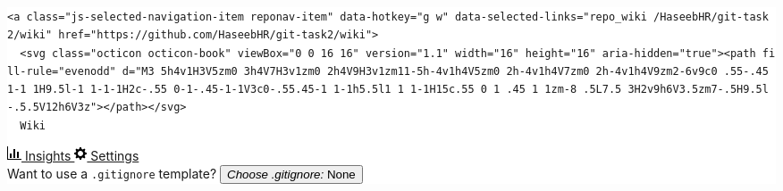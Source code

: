 
    <a class="js-selected-navigation-item reponav-item" data-hotkey="g w" data-selected-links="repo_wiki /HaseebHR/git-task2/wiki" href="https://github.com/HaseebHR/git-task2/wiki">
      <svg class="octicon octicon-book" viewBox="0 0 16 16" version="1.1" width="16" height="16" aria-hidden="true"><path fill-rule="evenodd" d="M3 5h4v1H3V5zm0 3h4V7H3v1zm0 2h4V9H3v1zm11-5h-4v1h4V5zm0 2h-4v1h4V7zm0 2h-4v1h4V9zm2-6v9c0 .55-.45 1-1 1H9.5l-1 1-1-1H2c-.55 0-1-.45-1-1V3c0-.55.45-1 1-1h5.5l1 1 1-1H15c.55 0 1 .45 1 1zm-8 .5L7.5 3H2v9h6V3.5zm7-.5H9.5l-.5.5V12h6V3z"></path></svg>
      Wiki
</a>
  <a class="js-selected-navigation-item reponav-item" data-selected-links="repo_graphs repo_contributors dependency_graph pulse alerts /HaseebHR/git-task2/pulse" href="https://github.com/HaseebHR/git-task2/pulse">
    <svg class="octicon octicon-graph" viewBox="0 0 16 16" version="1.1" width="16" height="16" aria-hidden="true"><path fill-rule="evenodd" d="M16 14v1H0V0h1v14h15zM5 13H3V8h2v5zm4 0H7V3h2v10zm4 0h-2V6h2v7z"></path></svg>
    Insights
</a>
    <a class="js-selected-navigation-item reponav-item" data-selected-links="repo_settings repo_branch_settings hooks integration_installations repo_keys_settings issue_template_editor /HaseebHR/git-task2/settings" href="https://github.com/HaseebHR/git-task2/settings">
      <svg class="octicon octicon-gear" viewBox="0 0 14 16" version="1.1" width="14" height="16" aria-hidden="true"><path fill-rule="evenodd" d="M14 8.77v-1.6l-1.94-.64-.45-1.09.88-1.84-1.13-1.13-1.81.91-1.09-.45-.69-1.92h-1.6l-.63 1.94-1.11.45-1.84-.88-1.13 1.13.91 1.81-.45 1.09L0 7.23v1.59l1.94.64.45 1.09-.88 1.84 1.13 1.13 1.81-.91 1.09.45.69 1.92h1.59l.63-1.94 1.11-.45 1.84.88 1.13-1.13-.92-1.81.47-1.09L14 8.75v.02zM7 11c-1.66 0-3-1.34-3-3s1.34-3 3-3 3 1.34 3 3-1.34 3-3 3z"></path></svg>
      Settings
</a>
</nav>


  </div>

<div class="container new-discussion-timeline experiment-repo-nav  ">
  <div class="repository-content ">

    
  

  <div class="file-box ">
    <!-- '"` --><!-- </textarea></xmp> --><form class="d-none js-blob-preview-form" action="https://github.com/HaseebHR/git-task2/preview/master" accept-charset="UTF-8" method="post"><input name="utf8" type="hidden" value="✓"><input type="hidden" name="authenticity_token" value="b2K4bPD2RhZqjR58nqMI79JG8QbTpUnjRaBD/vhisKF7GWrtpnl23rAIDCiYSrQzB5Pe5hV2MvCXcUo+Ic34aw==">
      <input type="hidden" name="code">
      <input type="hidden" name="commit">
      <input type="hidden" name="blobname">
      <input type="hidden" name="willcreatebranch">
      <input type="hidden" name="checkConflict">
</form>    <form class="js-blob-form" data-github-confirm-unload="Your new changes will be lost." action="https://github.com/HaseebHR/git-task2/create/master" accept-charset="UTF-8" method="post"><input name="utf8" type="hidden" value="✓"><input type="hidden" name="authenticity_token" value="VBR0L6hsYtOx1lPdBoY0HhX5aSqU1Ca+L2LkJuBVKutBIoAOZf+Z9tYUVMHwHkp7Jd2sHzd3TUS/X/YsvzhyGg==">
      

<div class="breadcrumb ">
    <div class="editor-gitignore-template js-gitignore-template js-template-suggestion d-none" data-template-suggestion-pattern="^(.+\/)?\.gitignore$">
      Want to use a <code>.gitignore</code> template?
      <span class="select-menu js-menu-container js-select-menu">
  <button class="btn btn-sm select-menu-button js-menu-target" aria-haspopup="true" aria-expanded="false" type="button">
    <i>Choose .gitignore:</i>
    <span class="js-select-button">None</span>
  </button>
